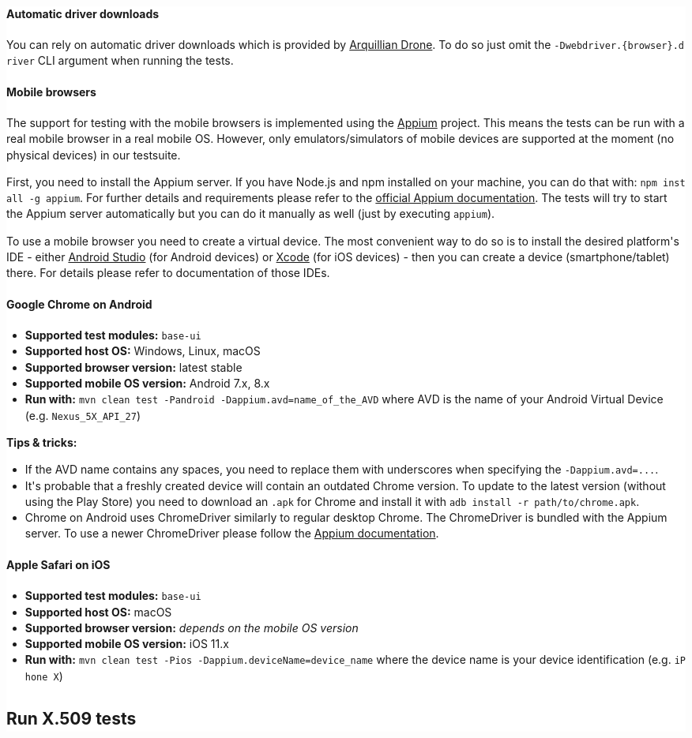 #### Automatic driver downloads
You can rely on automatic driver downloads which is provided by [Arquillian Drone](http://arquillian.org/arquillian-extension-drone/#_automatic_download). To do so just omit the `-Dwebdriver.{browser}.driver` CLI argument when running the tests.

#### Mobile browsers
The support for testing with the mobile browsers is implemented using the [Appium](http://appium.io/) project.
This means the tests can be run with a real mobile browser in a real mobile OS. However, only emulators/simulators of mobile devices are supported at the moment (no physical devices) in our testsuite.

First, you need to install the Appium server. If you have Node.js and npm installed on your machine, you can do that with: `npm install -g appium`. For further details and requirements please refer to the [official Appium documentation](http://appium.io/docs/en/about-appium/intro/).
The tests will try to start the Appium server automatically but you can do it manually as well (just by executing `appium`).

To use a mobile browser you need to create a virtual device. The most convenient way to do so is to install the desired platform's IDE - either [Android Studio](https://developer.android.com/studio/) (for Android devices) or [Xcode](https://developer.apple.com/xcode/) (for iOS devices) - then you can create a device (smartphone/tablet) there. For details please refer to documentation of those IDEs.

#### Google Chrome on Android
* **Supported test modules:** `base-ui`
* **Supported host OS:** Windows, Linux, macOS
* **Supported browser version:** latest stable
* **Supported mobile OS version:** Android 7.x, 8.x
* **Run with:** `mvn clean test -Pandroid -Dappium.avd=name_of_the_AVD` where AVD is the name of your Android Virtual Device (e.g. `Nexus_5X_API_27`)

**Tips & tricks:**
* If the AVD name contains any spaces, you need to replace them with underscores when specifying the `-Dappium.avd=...`.
* It's probable that a freshly created device will contain an outdated Chrome version. To update to the latest version (without using the Play Store) you need to download an `.apk` for Chrome and install it with `adb install -r path/to/chrome.apk`.
* Chrome on Android uses ChromeDriver similarly to regular desktop Chrome. The ChromeDriver is bundled with the Appium server. To use a newer ChromeDriver please follow the [Appium documentation](http://appium.io/docs/en/writing-running-appium/web/chromedriver/).

#### Apple Safari on iOS
* **Supported test modules:** `base-ui`
* **Supported host OS:** macOS
* **Supported browser version:** _depends on the mobile OS version_
* **Supported mobile OS version:** iOS 11.x
* **Run with:** `mvn clean test -Pios -Dappium.deviceName=device_name` where the device name is your device identification (e.g. `iPhone X`)

## Run X.509 tests
